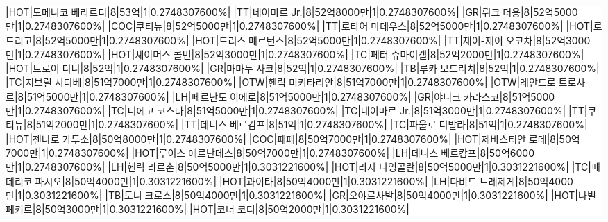 |HOT|도메니코 베라르디|8|53억|1|0.2748307600%|
|TT|네이마르 Jr.|8|52억8000만|1|0.2748307600%|
|GR|뤼크 더용|8|52억5000만|1|0.2748307600%|
|COC|쿠티뉴|8|52억5000만|1|0.2748307600%|
|TT|로타어 마테우스|8|52억5000만|1|0.2748307600%|
|HOT|로드리고|8|52억5000만|1|0.2748307600%|
|HOT|드리스 메르턴스|8|52억5000만|1|0.2748307600%|
|TT|제이-제이 오코차|8|52억3000만|1|0.2748307600%|
|HOT|셰이머스 콜먼|8|52억3000만|1|0.2748307600%|
|TC|페터 슈마이켈|8|52억2000만|1|0.2748307600%|
|HOT|트로이 디니|8|52억|1|0.2748307600%|
|GR|마마두 사코|8|52억|1|0.2748307600%|
|TB|루카 모드리치|8|52억|1|0.2748307600%|
|TC|지브릴 시디베|8|51억7000만|1|0.2748307600%|
|OTW|헨릭 미키타리안|8|51억7000만|1|0.2748307600%|
|OTW|레안드로 트로사르|8|51억5000만|1|0.2748307600%|
|LH|페르난도 이에로|8|51억5000만|1|0.2748307600%|
|GR|야니크 카라스코|8|51억5000만|1|0.2748307600%|
|TC|디에고 코스타|8|51억5000만|1|0.2748307600%|
|TC|네이마르 Jr.|8|51억3000만|1|0.2748307600%|
|TT|쿠티뉴|8|51억2000만|1|0.2748307600%|
|TT|데니스 베르캄프|8|51억|1|0.2748307600%|
|TC|파울로 디발라|8|51억|1|0.2748307600%|
|HOT|젠나로 가투소|8|50억8000만|1|0.2748307600%|
|COC|페페|8|50억7000만|1|0.2748307600%|
|HOT|제바스티안 로데|8|50억7000만|1|0.2748307600%|
|HOT|루이스 에르난데스|8|50억7000만|1|0.2748307600%|
|LH|데니스 베르캄프|8|50억6000만|1|0.2748307600%|
|LH|헨릭 라르손|8|50억5000만|1|0.3031221600%|
|HOT|라자 나잉골란|8|50억5000만|1|0.3031221600%|
|TC|페데리코 파시오|8|50억4000만|1|0.3031221600%|
|HOT|과이타|8|50억4000만|1|0.3031221600%|
|LH|다비드 트레제게|8|50억4000만|1|0.3031221600%|
|TB|토니 크로스|8|50억4000만|1|0.3031221600%|
|GR|오야르사발|8|50억4000만|1|0.3031221600%|
|HOT|나빌 페키르|8|50억3000만|1|0.3031221600%|
|HOT|코너 코디|8|50억2000만|1|0.3031221600%|